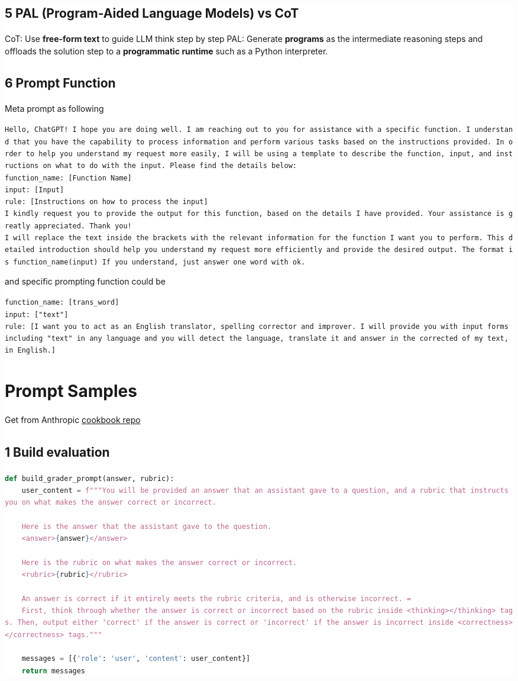 ## 5 PAL (Program-Aided Language Models) vs CoT
CoT: Use **free-form text** to guide LLM think step by step
PAL: Generate **programs** as the intermediate reasoning steps
     and offloads the solution step to a **programmatic runtime** such as a Python interpreter. 

## 6 Prompt Function
Meta prompt as following
```
Hello, ChatGPT! I hope you are doing well. I am reaching out to you for assistance with a specific function. I understand that you have the capability to process information and perform various tasks based on the instructions provided. In order to help you understand my request more easily, I will be using a template to describe the function, input, and instructions on what to do with the input. Please find the details below:
function_name: [Function Name]
input: [Input]
rule: [Instructions on how to process the input]
I kindly request you to provide the output for this function, based on the details I have provided. Your assistance is greatly appreciated. Thank you!
I will replace the text inside the brackets with the relevant information for the function I want you to perform. This detailed introduction should help you understand my request more efficiently and provide the desired output. The format is function_name(input) If you understand, just answer one word with ok.
```
and specific prompting function could be 
```
function_name: [trans_word]
input: ["text"]
rule: [I want you to act as an English translator, spelling corrector and improver. I will provide you with input forms including "text" in any language and you will detect the language, translate it and answer in the corrected of my text, in English.]
```

# Prompt Samples
Get from Anthropic [cookbook repo](https://github.com/anthropics/anthropic-cookbook)
## 1 Build evaluation
```python
def build_grader_prompt(answer, rubric):
    user_content = f"""You will be provided an answer that an assistant gave to a question, and a rubric that instructs you on what makes the answer correct or incorrect.
    
    Here is the answer that the assistant gave to the question.
    <answer>{answer}</answer>
    
    Here is the rubric on what makes the answer correct or incorrect.
    <rubric>{rubric}</rubric>
    
    An answer is correct if it entirely meets the rubric criteria, and is otherwise incorrect. =
    First, think through whether the answer is correct or incorrect based on the rubric inside <thinking></thinking> tags. Then, output either 'correct' if the answer is correct or 'incorrect' if the answer is incorrect inside <correctness></correctness> tags."""

    messages = [{'role': 'user', 'content': user_content}]
    return messages
```
